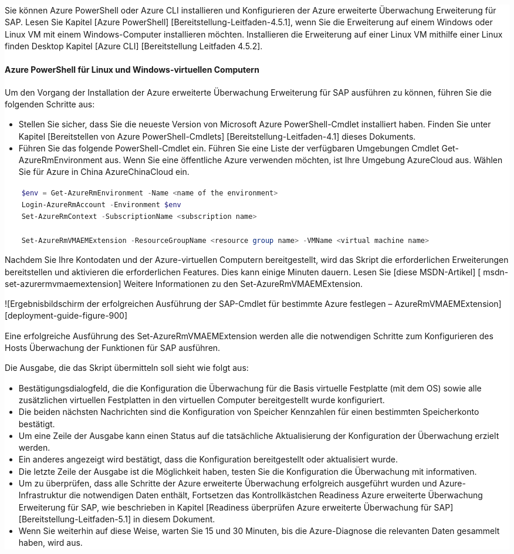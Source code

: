 Sie können Azure PowerShell oder Azure CLI installieren und Konfigurieren der Azure erweiterte Überwachung Erweiterung für SAP. Lesen Sie Kapitel [Azure PowerShell] [Bereitstellung-Leitfaden-4.5.1], wenn Sie die Erweiterung auf einem Windows oder Linux VM mit einem Windows-Computer installieren möchten. Installieren die Erweiterung auf einer Linux VM mithilfe einer Linux finden Desktop Kapitel [Azure CLI] [Bereitstellung Leitfaden 4.5.2].

#### <a name="987cf279-d713-4b4c-8143-6b11589bb9d4"></a>Azure PowerShell für Linux und Windows-virtuellen Computern
Um den Vorgang der Installation der Azure erweiterte Überwachung Erweiterung für SAP ausführen zu können, führen Sie die folgenden Schritte aus:

* Stellen Sie sicher, dass Sie die neueste Version von Microsoft Azure PowerShell-Cmdlet installiert haben. Finden Sie unter Kapitel [Bereitstellen von Azure PowerShell-Cmdlets] [Bereitstellung-Leitfaden-4.1] dieses Dokuments.  
* Führen Sie das folgende PowerShell-Cmdlet ein. Führen Sie eine Liste der verfügbaren Umgebungen Cmdlet Get-AzureRmEnvironment aus. Wenn Sie eine öffentliche Azure verwenden möchten, ist Ihre Umgebung AzureCloud aus. Wählen Sie für Azure in China AzureChinaCloud ein.

```powershell
    $env = Get-AzureRmEnvironment -Name <name of the environment>
    Login-AzureRmAccount -Environment $env
    Set-AzureRmContext -SubscriptionName <subscription name>
    
    Set-AzureRmVMAEMExtension -ResourceGroupName <resource group name> -VMName <virtual machine name>
```

Nachdem Sie Ihre Kontodaten und der Azure-virtuellen Computern bereitgestellt, wird das Skript die erforderlichen Erweiterungen bereitstellen und aktivieren die erforderlichen Features. Dies kann einige Minuten dauern.
Lesen Sie [diese MSDN-Artikel] [ msdn-set-azurermvmaemextension] Weitere Informationen zu den Set-AzureRmVMAEMExtension.
  
![Ergebnisbildschirm der erfolgreichen Ausführung der SAP-Cmdlet für bestimmte Azure festlegen – AzureRmVMAEMExtension][deployment-guide-figure-900]

Eine erfolgreiche Ausführung des Set-AzureRmVMAEMExtension werden alle die notwendigen Schritte zum Konfigurieren des Hosts Überwachung der Funktionen für SAP ausführen. 

Die Ausgabe, die das Skript übermitteln soll sieht wie folgt aus:

* Bestätigungsdialogfeld, die die Konfiguration die Überwachung für die Basis virtuelle Festplatte (mit dem OS) sowie alle zusätzlichen virtuellen Festplatten in den virtuellen Computer bereitgestellt wurde konfiguriert.
* Die beiden nächsten Nachrichten sind die Konfiguration von Speicher Kennzahlen für einen bestimmten Speicherkonto bestätigt. 
* Um eine Zeile der Ausgabe kann einen Status auf die tatsächliche Aktualisierung der Konfiguration der Überwachung erzielt werden.
* Ein anderes angezeigt wird bestätigt, dass die Konfiguration bereitgestellt oder aktualisiert wurde.
* Die letzte Zeile der Ausgabe ist die Möglichkeit haben, testen Sie die Konfiguration die Überwachung mit informativen.
* Um zu überprüfen, dass alle Schritte der Azure erweiterte Überwachung erfolgreich ausgeführt wurden und Azure-Infrastruktur die notwendigen Daten enthält, Fortsetzen das Kontrollkästchen Readiness Azure erweiterte Überwachung Erweiterung für SAP, wie beschrieben in Kapitel [Readiness überprüfen Azure erweiterte Überwachung für SAP] [Bereitstellung-Leitfaden-5.1] in diesem Dokument. 
* Wenn Sie weiterhin auf diese Weise, warten Sie 15 und 30 Minuten, bis die Azure-Diagnose die relevanten Daten gesammelt haben, wird aus.


[comment]: <> (MSSedusch erledigen hinzufügen Cloud Patchebene für SAP-Host Agent im SAP-Hinweis 1409604)
[comment]: <> (MSSedusch TODO warum wir empfehlen eine Dateimanagement z. B. Dateiserver oder virtuelle Festplatte sonst? Ist, die so anders aus lokalen?)
[comment]: <> (MSSedusch erledigen Update Windows verknüpfen unter) 